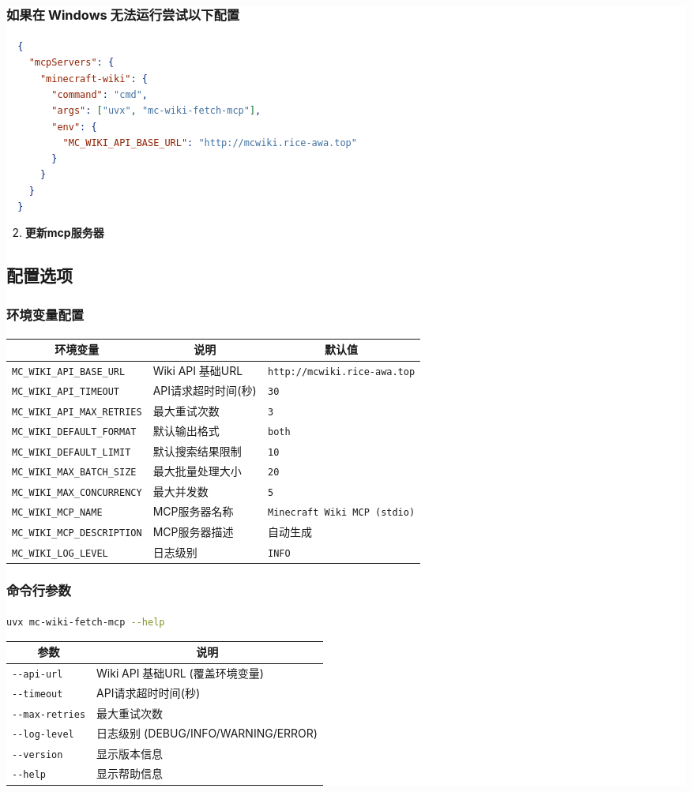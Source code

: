 ### 如果在 Windows 无法运行尝试以下配置
 ```json
   {
     "mcpServers": {
       "minecraft-wiki": {
         "command": "cmd",
         "args": ["uvx", "mc-wiki-fetch-mcp"],
         "env": {
           "MC_WIKI_API_BASE_URL": "http://mcwiki.rice-awa.top"
         }
       }
     }
   }
   ```

2. **更新mcp服务器**

## 配置选项

### 环境变量配置

| 环境变量 | 说明 | 默认值 |
|----------|------|--------|
| `MC_WIKI_API_BASE_URL` | Wiki API 基础URL | `http://mcwiki.rice-awa.top` |
| `MC_WIKI_API_TIMEOUT` | API请求超时时间(秒) | `30` |
| `MC_WIKI_API_MAX_RETRIES` | 最大重试次数 | `3` |
| `MC_WIKI_DEFAULT_FORMAT` | 默认输出格式 | `both` |
| `MC_WIKI_DEFAULT_LIMIT` | 默认搜索结果限制 | `10` |
| `MC_WIKI_MAX_BATCH_SIZE` | 最大批量处理大小 | `20` |
| `MC_WIKI_MAX_CONCURRENCY` | 最大并发数 | `5` |
| `MC_WIKI_MCP_NAME` | MCP服务器名称 | `Minecraft Wiki MCP (stdio)` |
| `MC_WIKI_MCP_DESCRIPTION` | MCP服务器描述 | 自动生成 |
| `MC_WIKI_LOG_LEVEL` | 日志级别 | `INFO` |

### 命令行参数

```bash
uvx mc-wiki-fetch-mcp --help
```

| 参数 | 说明 |
|------|------|
| `--api-url` | Wiki API 基础URL (覆盖环境变量) |
| `--timeout` | API请求超时时间(秒) |
| `--max-retries` | 最大重试次数 |
| `--log-level` | 日志级别 (DEBUG/INFO/WARNING/ERROR) |
| `--version` | 显示版本信息 |
| `--help` | 显示帮助信息 |
